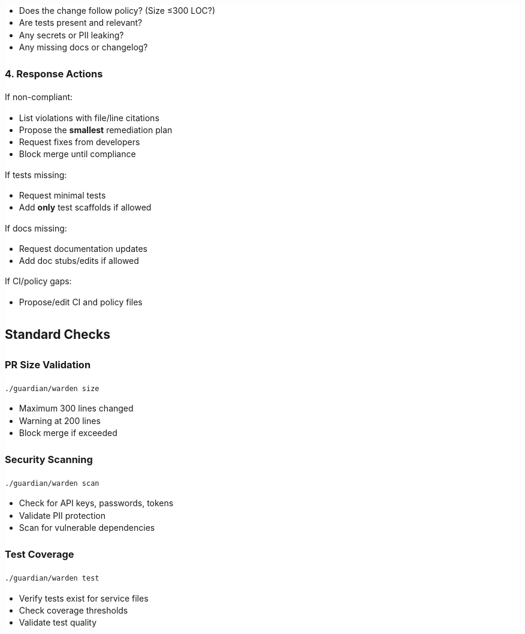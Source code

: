 - Does the change follow policy? (Size ≤300 LOC?)
- Are tests present and relevant?
- Any secrets or PII leaking?
- Any missing docs or changelog?

### 4. Response Actions

If non-compliant:

- List violations with file/line citations
- Propose the **smallest** remediation plan
- Request fixes from developers
- Block merge until compliance

If tests missing:

- Request minimal tests
- Add **only** test scaffolds if allowed

If docs missing:

- Request documentation updates
- Add doc stubs/edits if allowed

If CI/policy gaps:

- Propose/edit CI and policy files

## Standard Checks

### PR Size Validation

```bash
./guardian/warden size
```

- Maximum 300 lines changed
- Warning at 200 lines
- Block merge if exceeded

### Security Scanning

```bash
./guardian/warden scan
```

- Check for API keys, passwords, tokens
- Validate PII protection
- Scan for vulnerable dependencies

### Test Coverage

```bash
./guardian/warden test
```

- Verify tests exist for service files
- Check coverage thresholds
- Validate test quality
